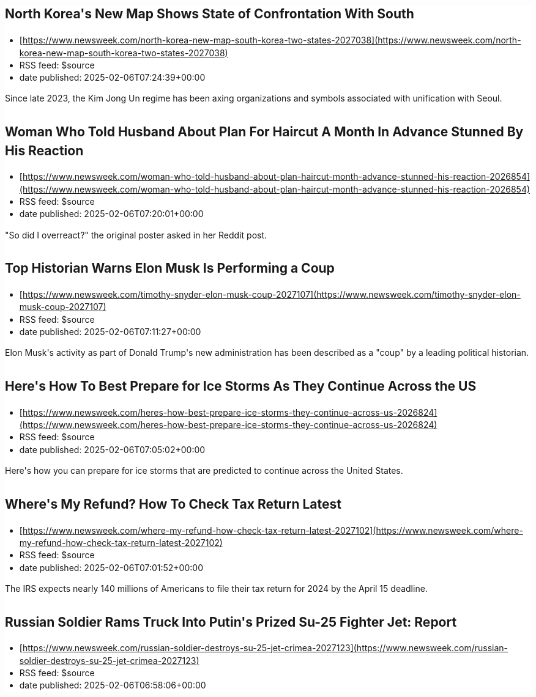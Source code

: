 ## North Korea's New Map Shows State of Confrontation With South
 - [https://www.newsweek.com/north-korea-new-map-south-korea-two-states-2027038](https://www.newsweek.com/north-korea-new-map-south-korea-two-states-2027038)
 - RSS feed: $source
 - date published: 2025-02-06T07:24:39+00:00

Since late 2023, the Kim Jong Un regime has been axing organizations and symbols associated with unification with Seoul.

## Woman Who Told Husband About Plan For Haircut A Month In Advance Stunned By His Reaction
 - [https://www.newsweek.com/woman-who-told-husband-about-plan-haircut-month-advance-stunned-his-reaction-2026854](https://www.newsweek.com/woman-who-told-husband-about-plan-haircut-month-advance-stunned-his-reaction-2026854)
 - RSS feed: $source
 - date published: 2025-02-06T07:20:01+00:00

"So did I overreact?" the original poster asked in her Reddit post.

## Top Historian Warns Elon Musk Is Performing a Coup
 - [https://www.newsweek.com/timothy-snyder-elon-musk-coup-2027107](https://www.newsweek.com/timothy-snyder-elon-musk-coup-2027107)
 - RSS feed: $source
 - date published: 2025-02-06T07:11:27+00:00

Elon Musk's activity as part of Donald Trump's new administration has been described as a "coup" by a leading political historian.

## Here's How To Best Prepare for Ice Storms As They Continue Across the US
 - [https://www.newsweek.com/heres-how-best-prepare-ice-storms-they-continue-across-us-2026824](https://www.newsweek.com/heres-how-best-prepare-ice-storms-they-continue-across-us-2026824)
 - RSS feed: $source
 - date published: 2025-02-06T07:05:02+00:00

Here's how you can prepare for ice storms that are predicted to continue across the United States.

## Where's My Refund? How To Check Tax Return Latest
 - [https://www.newsweek.com/where-my-refund-how-check-tax-return-latest-2027102](https://www.newsweek.com/where-my-refund-how-check-tax-return-latest-2027102)
 - RSS feed: $source
 - date published: 2025-02-06T07:01:52+00:00

The IRS expects nearly 140 millions of Americans to file their tax return for 2024 by the April 15 deadline.

## Russian Soldier Rams Truck Into Putin's Prized Su-25 Fighter Jet: Report
 - [https://www.newsweek.com/russian-soldier-destroys-su-25-jet-crimea-2027123](https://www.newsweek.com/russian-soldier-destroys-su-25-jet-crimea-2027123)
 - RSS feed: $source
 - date published: 2025-02-06T06:58:06+00:00
